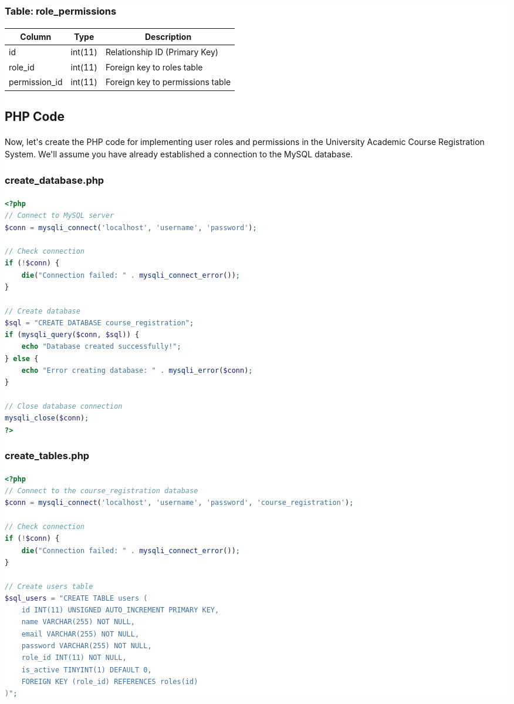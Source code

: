 ### Table: role_permissions

| Column       | Type         | Description                   |
|--------------|--------------|-------------------------------|
| id           | int(11)      | Relationship ID (Primary Key) |
| role_id      | int(11)      | Foreign key to roles table    |
| permission_id| int(11)      | Foreign key to permissions table |


## PHP Code

Now, let's create the PHP code for implementing user roles and permissions in the University Academic Course Registration System. We'll assume you have already established a connection to the MySQL database. 

### create_database.php

```php
<?php
// Connect to MySQL server
$conn = mysqli_connect('localhost', 'username', 'password');

// Check connection
if (!$conn) {
    die("Connection failed: " . mysqli_connect_error());
}

// Create database
$sql = "CREATE DATABASE course_registration";
if (mysqli_query($conn, $sql)) {
    echo "Database created successfully!";
} else {
    echo "Error creating database: " . mysqli_error($conn);
}

// Close database connection
mysqli_close($conn);
?>
```

### create_tables.php

```php
<?php
// Connect to the course_registration database
$conn = mysqli_connect('localhost', 'username', 'password', 'course_registration');

// Check connection
if (!$conn) {
    die("Connection failed: " . mysqli_connect_error());
}

// Create users table
$sql_users = "CREATE TABLE users (
    id INT(11) UNSIGNED AUTO_INCREMENT PRIMARY KEY,
    name VARCHAR(255) NOT NULL,
    email VARCHAR(255) NOT NULL,
    password VARCHAR(255) NOT NULL,
    role_id INT(11) NOT NULL,
    is_active TINYINT(1) DEFAULT 0,
    FOREIGN KEY (role_id) REFERENCES roles(id)
)";

```